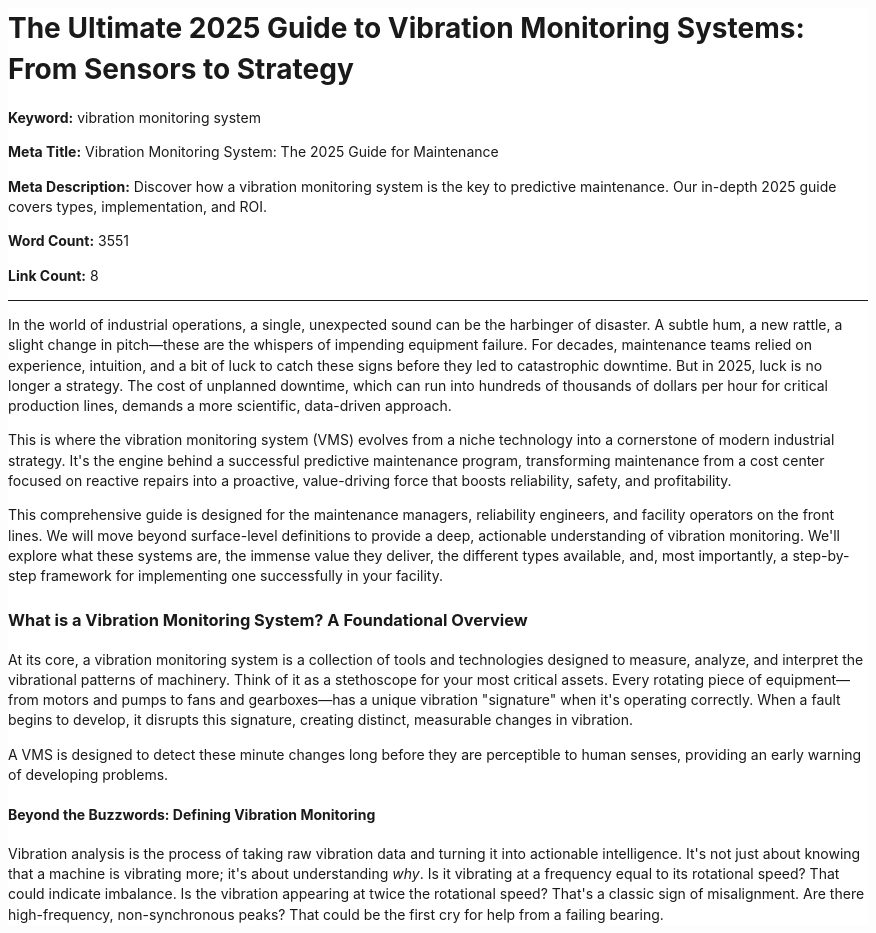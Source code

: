 # The Ultimate 2025 Guide to Vibration Monitoring Systems: From Sensors to Strategy

**Keyword:** vibration monitoring system

**Meta Title:** Vibration Monitoring System: The 2025 Guide for Maintenance

**Meta Description:** Discover how a vibration monitoring system is the key to predictive maintenance. Our in-depth 2025 guide covers types, implementation, and ROI.

**Word Count:** 3551

**Link Count:** 8

---

In the world of industrial operations, a single, unexpected sound can be the harbinger of disaster. A subtle hum, a new rattle, a slight change in pitch—these are the whispers of impending equipment failure. For decades, maintenance teams relied on experience, intuition, and a bit of luck to catch these signs before they led to catastrophic downtime. But in 2025, luck is no longer a strategy. The cost of unplanned downtime, which can run into hundreds of thousands of dollars per hour for critical production lines, demands a more scientific, data-driven approach.

This is where the vibration monitoring system (VMS) evolves from a niche technology into a cornerstone of modern industrial strategy. It's the engine behind a successful predictive maintenance program, transforming maintenance from a cost center focused on reactive repairs into a proactive, value-driving force that boosts reliability, safety, and profitability.

This comprehensive guide is designed for the maintenance managers, reliability engineers, and facility operators on the front lines. We will move beyond surface-level definitions to provide a deep, actionable understanding of vibration monitoring. We'll explore what these systems are, the immense value they deliver, the different types available, and, most importantly, a step-by-step framework for implementing one successfully in your facility.

### What is a Vibration Monitoring System? A Foundational Overview

At its core, a vibration monitoring system is a collection of tools and technologies designed to measure, analyze, and interpret the vibrational patterns of machinery. Think of it as a stethoscope for your most critical assets. Every rotating piece of equipment—from motors and pumps to fans and gearboxes—has a unique vibration "signature" when it's operating correctly. When a fault begins to develop, it disrupts this signature, creating distinct, measurable changes in vibration.

A VMS is designed to detect these minute changes long before they are perceptible to human senses, providing an early warning of developing problems.

#### Beyond the Buzzwords: Defining Vibration Monitoring

Vibration analysis is the process of taking raw vibration data and turning it into actionable intelligence. It's not just about knowing that a machine is vibrating more; it's about understanding *why*. Is it vibrating at a frequency equal to its rotational speed? That could indicate imbalance. Is the vibration appearing at twice the rotational speed? That's a classic sign of misalignment. Are there high-frequency, non-synchronous peaks? That could be the first cry for help from a failing bearing.
